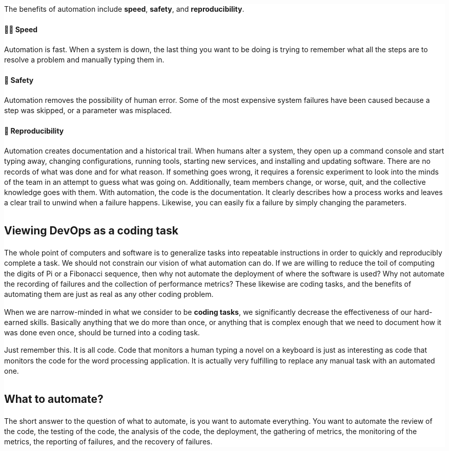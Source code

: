 The benefits of automation include **speed**, **safety**, and **reproducibility**.

#### 🏃‍♀️ Speed

Automation is fast. When a system is down, the last thing you want to be doing is trying to remember what all the steps are to resolve a problem and manually typing them in.

#### 🚸 Safety

Automation removes the possibility of human error. Some of the most expensive system failures have been caused because a step was skipped, or a parameter was misplaced.

#### 📑 Reproducibility

Automation creates documentation and a historical trail. When humans alter a system, they open up a command console and start typing away, changing configurations, running tools, starting new services, and installing and updating software. There are no records of what was done and for what reason. If something goes wrong, it requires a forensic experiment to look into the minds of the team in an attempt to guess what was going on. Additionally, team members change, or worse, quit, and the collective knowledge goes with them. With automation, the code is the documentation. It clearly describes how a process works and leaves a clear trail to unwind when a failure happens. Likewise, you can easily fix a failure by simply changing the parameters.

## Viewing DevOps as a coding task

The whole point of computers and software is to generalize tasks into repeatable instructions in order to quickly and reproducibly complete a task. We should not constrain our vision of what automation can do. If we are willing to reduce the toil of computing the digits of Pi or a Fibonacci sequence, then why not automate the deployment of where the software is used? Why not automate the recording of failures and the collection of performance metrics? These likewise are coding tasks, and the benefits of automating them are just as real as any other coding problem.

When we are narrow-minded in what we consider to be **coding tasks**, we significantly decrease the effectiveness of our hard-earned skills. Basically anything that we do more than once, or anything that is complex enough that we need to document how it was done even once, should be turned into a coding task.

Just remember this. It is all code. Code that monitors a human typing a novel on a keyboard is just as interesting as code that monitors the code for the word processing application. It is actually very fulfilling to replace any manual task with an automated one.

## What to automate?

The short answer to the question of what to automate, is you want to automate everything. You want to automate the review of the code, the testing of the code, the analysis of the code, the deployment, the gathering of metrics, the monitoring of the metrics, the reporting of failures, and the recovery of failures.
